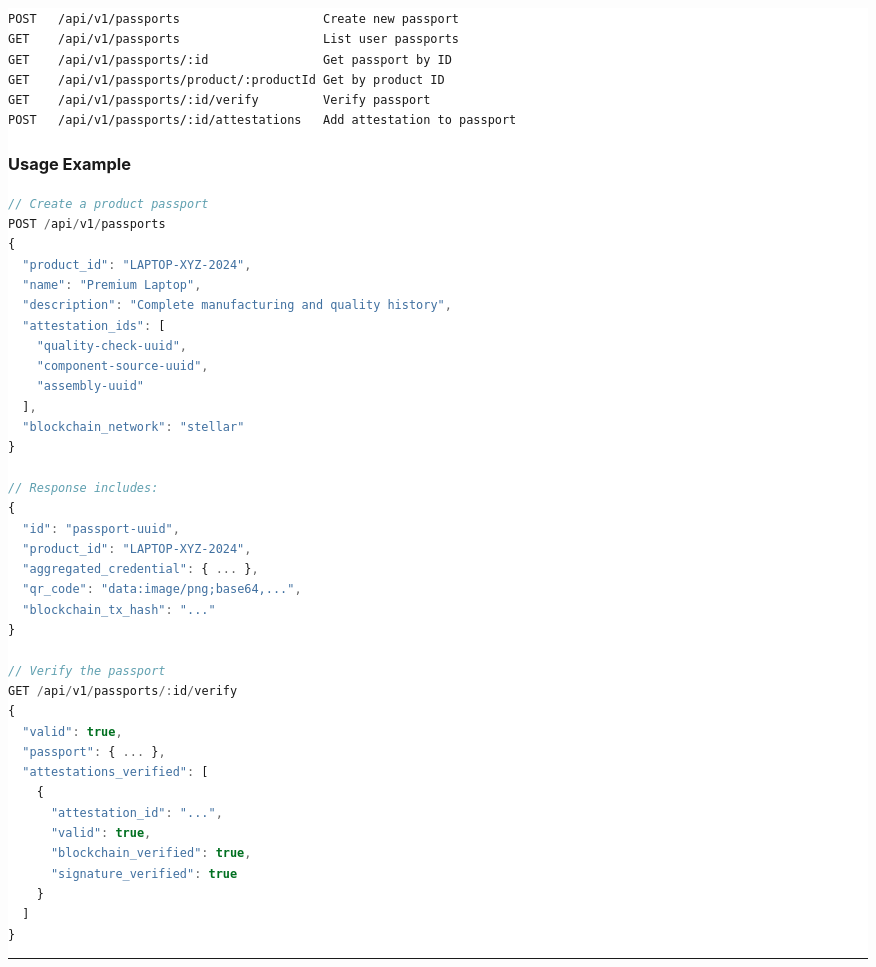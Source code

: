 ```
POST   /api/v1/passports                    Create new passport
GET    /api/v1/passports                    List user passports
GET    /api/v1/passports/:id                Get passport by ID
GET    /api/v1/passports/product/:productId Get by product ID
GET    /api/v1/passports/:id/verify         Verify passport
POST   /api/v1/passports/:id/attestations   Add attestation to passport
```

### Usage Example

```typescript
// Create a product passport
POST /api/v1/passports
{
  "product_id": "LAPTOP-XYZ-2024",
  "name": "Premium Laptop",
  "description": "Complete manufacturing and quality history",
  "attestation_ids": [
    "quality-check-uuid",
    "component-source-uuid",
    "assembly-uuid"
  ],
  "blockchain_network": "stellar"
}

// Response includes:
{
  "id": "passport-uuid",
  "product_id": "LAPTOP-XYZ-2024",
  "aggregated_credential": { ... },
  "qr_code": "data:image/png;base64,...",
  "blockchain_tx_hash": "..."
}

// Verify the passport
GET /api/v1/passports/:id/verify
{
  "valid": true,
  "passport": { ... },
  "attestations_verified": [
    {
      "attestation_id": "...",
      "valid": true,
      "blockchain_verified": true,
      "signature_verified": true
    }
  ]
}
```

---
